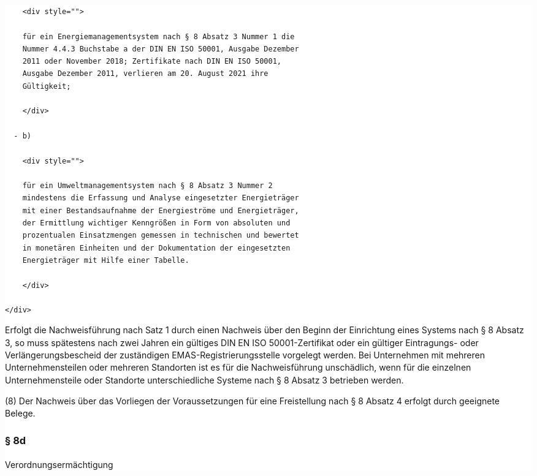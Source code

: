        <div style="">
        
        für ein Energiemanagementsystem nach § 8 Absatz 3 Nummer 1 die
        Nummer 4.4.3 Buchstabe a der DIN EN ISO 50001, Ausgabe Dezember
        2011 oder November 2018; Zertifikate nach DIN EN ISO 50001,
        Ausgabe Dezember 2011, verlieren am 20. August 2021 ihre
        Gültigkeit;
        
        </div>
    
      - b)
        
        <div style="">
        
        für ein Umweltmanagementsystem nach § 8 Absatz 3 Nummer 2
        mindestens die Erfassung und Analyse eingesetzter Energieträger
        mit einer Bestandsaufnahme der Energieströme und Energieträger,
        der Ermittlung wichtiger Kenngrößen in Form von absoluten und
        prozentualen Einsatzmengen gemessen in technischen und bewertet
        in monetären Einheiten und der Dokumentation der eingesetzten
        Energieträger mit Hilfe einer Tabelle.
        
        </div>
    
    </div>

Erfolgt die Nachweisführung nach Satz 1 durch einen Nachweis über den
Beginn der Einrichtung eines Systems nach § 8 Absatz 3, so muss
spätestens nach zwei Jahren ein gültiges DIN EN ISO 50001-Zertifikat
oder ein gültiger Eintragungs- oder Verlängerungsbescheid der
zuständigen EMAS-Registrierungsstelle vorgelegt werden. Bei Unternehmen
mit mehreren Unternehmensteilen oder mehreren Standorten ist es für die
Nachweisführung unschädlich, wenn für die einzelnen Unternehmensteile
oder Standorte unterschiedliche Systeme nach § 8 Absatz 3 betrieben
werden.

</div>

<div class="jurAbsatz">

(8) Der Nachweis über das Vorliegen der Voraussetzungen für eine
Freistellung nach § 8 Absatz 4 erfolgt durch geeignete Belege.

</div>

</div>

</div>

</div>

<span id="BJNR148310010BJNE001702128.html"></span>

### § 8d  
Verordnungsermächtigung

<div>

<div class="jnhtml">
